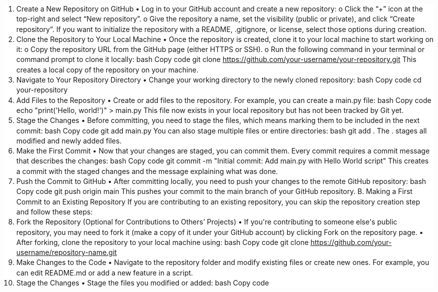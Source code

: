 1. Create a New Repository on GitHub
•	Log in to your GitHub account and create a new repository:
o	Click the “+” icon at the top-right and select “New repository”.
o	Give the repository a name, set the visibility (public or private), and click “Create repository”.
If you want to initialize the repository with a README, .gitignore, or license, select those options during creation.
2. Clone the Repository to Your Local Machine
•	Once the repository is created, clone it to your local machine to start working on it:
o	Copy the repository URL from the GitHub page (either HTTPS or SSH).
o	Run the following command in your terminal or command prompt to clone it locally:
bash
Copy code
git clone https://github.com/your-username/your-repository.git
This creates a local copy of the repository on your machine.
3. Navigate to Your Repository Directory
•	Change your working directory to the newly cloned repository:
bash
Copy code
cd your-repository
4. Add Files to the Repository
•	Create or add files to the repository. For example, you can create a main.py file:
bash
Copy code
echo "print('Hello, world!')" > main.py
This file now exists in your local repository but has not been tracked by Git yet.
5. Stage the Changes
•	Before committing, you need to stage the files, which means marking them to be included in the next commit:
bash
Copy code
git add main.py
You can also stage multiple files or entire directories: bash git add . The . stages all modified and newly added files.
6. Make the First Commit
•	Now that your changes are staged, you can commit them. Every commit requires a commit message that describes the changes:
bash
Copy code
git commit -m "Initial commit: Add main.py with Hello World script"
This creates a commit with the staged changes and the message explaining what was done.
7. Push the Commit to GitHub
•	After committing locally, you need to push your changes to the remote GitHub repository:
bash
Copy code
git push origin main
This pushes your commit to the main branch of your GitHub repository.
B. Making a First Commit to an Existing Repository
If you are contributing to an existing repository, you can skip the repository creation step and follow these steps:
1. Fork the Repository (Optional for Contributions to Others’ Projects)
•	If you're contributing to someone else's public repository, you may need to fork it (make a copy of it under your GitHub account) by clicking Fork on the repository page.
•	After forking, clone the repository to your local machine using:
bash
Copy code
git clone https://github.com/your-username/repository-name.git
2. Make Changes to the Code
•	Navigate to the repository folder and modify existing files or create new ones. For example, you can edit README.md or add a new feature in a script.
3. Stage the Changes
•	Stage the files you modified or added:
bash
Copy code